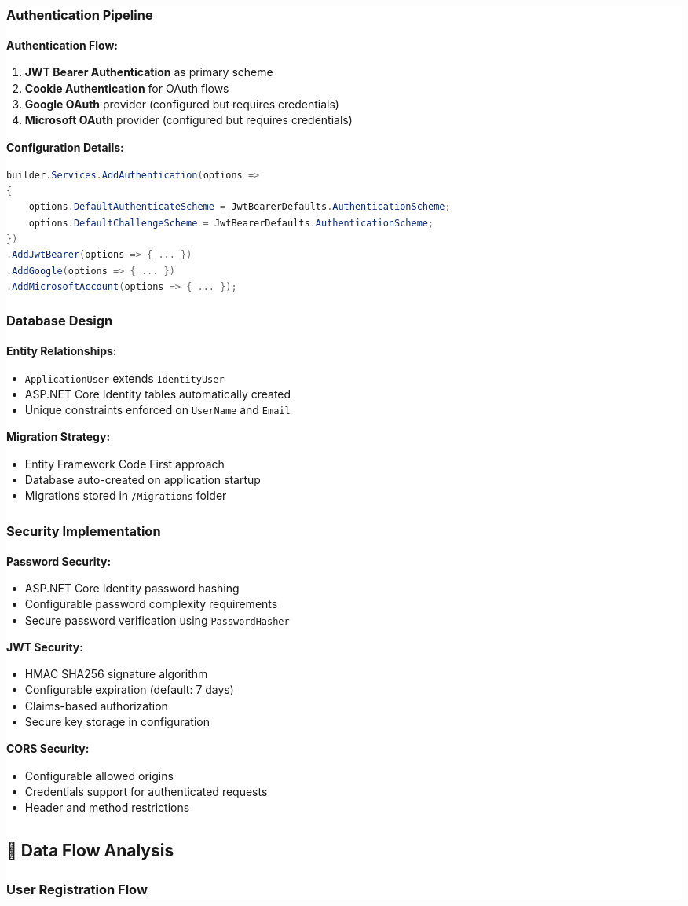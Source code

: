 ### Authentication Pipeline

**Authentication Flow:**
1. **JWT Bearer Authentication** as primary scheme
2. **Cookie Authentication** for OAuth flows
3. **Google OAuth** provider (configured but requires credentials)
4. **Microsoft OAuth** provider (configured but requires credentials)

**Configuration Details:**
```csharp
builder.Services.AddAuthentication(options =>
{
    options.DefaultAuthenticateScheme = JwtBearerDefaults.AuthenticationScheme;
    options.DefaultChallengeScheme = JwtBearerDefaults.AuthenticationScheme;
})
.AddJwtBearer(options => { ... })
.AddGoogle(options => { ... })
.AddMicrosoftAccount(options => { ... });
```

### Database Design

**Entity Relationships:**
- `ApplicationUser` extends `IdentityUser`
- ASP.NET Core Identity tables automatically created
- Unique constraints enforced on `UserName` and `Email`

**Migration Strategy:**
- Entity Framework Code First approach
- Database auto-created on application startup
- Migrations stored in `/Migrations` folder

### Security Implementation

**Password Security:**
- ASP.NET Core Identity password hashing
- Configurable password complexity requirements
- Secure password verification using `PasswordHasher`

**JWT Security:**
- HMAC SHA256 signature algorithm
- Configurable expiration (default: 7 days)
- Claims-based authorization
- Secure key storage in configuration

**CORS Security:**
- Configurable allowed origins
- Credentials support for authenticated requests
- Header and method restrictions

## 🔄 Data Flow Analysis

### User Registration Flow

